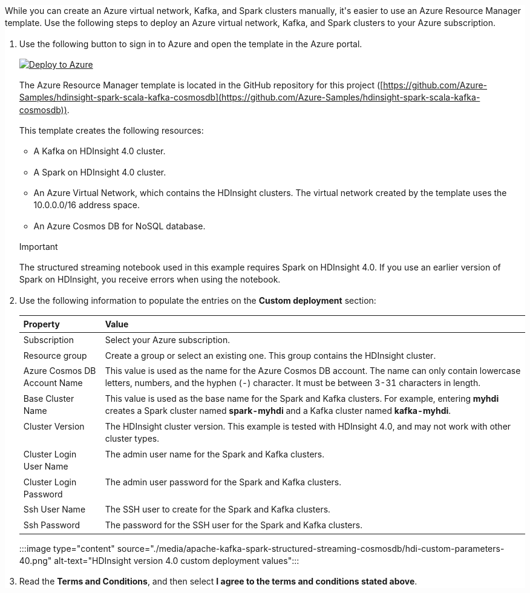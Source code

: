 While you can create an Azure virtual network, Kafka, and Spark clusters manually, it's easier to use an Azure Resource Manager template. Use the following steps to deploy an Azure virtual network, Kafka, and Spark clusters to your Azure subscription.

1. Use the following button to sign in to Azure and open the template in the Azure portal.

    <a href="https://portal.azure.com/#create/Microsoft.Template/uri/https%3A%2F%2Fraw.githubusercontent.com%2FAzure-Samples%2Fhdinsight-spark-scala-kafka-cosmosdb%2Fmaster%2Fazuredeploy.json" target="_blank">
    <img src="./media/apache-kafka-spark-structured-streaming-cosmosdb/resource-manager-deploy.png" alt="Deploy to Azure"/>
    </a>

    The Azure Resource Manager template is located in the GitHub repository for this project ([https://github.com/Azure-Samples/hdinsight-spark-scala-kafka-cosmosdb](https://github.com/Azure-Samples/hdinsight-spark-scala-kafka-cosmosdb)).

    This template creates the following resources:

   * A Kafka on HDInsight 4.0 cluster.

   * A Spark on HDInsight 4.0 cluster.

   * An Azure Virtual Network, which contains the HDInsight clusters. The virtual network created by the template uses the 10.0.0.0/16 address space.

   * An Azure Cosmos DB for NoSQL database.

    > [!IMPORTANT]  
    > The structured streaming notebook used in this example requires Spark on HDInsight 4.0. If you use an earlier version of Spark on HDInsight, you receive errors when using the notebook.

1. Use the following information to populate the entries on the **Custom deployment** section:

    |Property |Value |
    |---|---|
    |Subscription|Select your Azure subscription.|
    |Resource group|Create a group or select an existing one. This group contains the HDInsight cluster.|
    |Azure Cosmos DB Account Name|This value is used as the name for the Azure Cosmos DB account. The name can only contain lowercase letters, numbers, and the hyphen (-) character. It must be between 3-31 characters in length.|
    |Base Cluster Name|This value is used as the base name for the Spark and Kafka clusters. For example, entering **myhdi** creates a Spark cluster named __spark-myhdi__ and a Kafka cluster named **kafka-myhdi**.|
    |Cluster Version|The HDInsight cluster version. This example is tested with HDInsight 4.0, and may not work with other cluster types.|
    |Cluster Login User Name|The admin user name for the Spark and Kafka clusters.|
    |Cluster Login Password|The admin user password for the Spark and Kafka clusters.|
    |Ssh User Name|The SSH user to create for the Spark and Kafka clusters.|
    |Ssh Password|The password for the SSH user for the Spark and Kafka clusters.|

    :::image type="content" source="./media/apache-kafka-spark-structured-streaming-cosmosdb/hdi-custom-parameters-40.png" alt-text="HDInsight version 4.0 custom deployment values":::

1. Read the **Terms and Conditions**, and then select **I agree to the terms and conditions stated above**.
